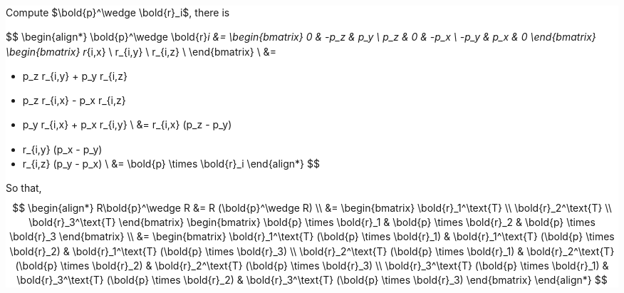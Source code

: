Compute $\bold{p}^\wedge \bold{r}_i$, there is

$$
\begin{align*}
\bold{p}^\wedge \bold{r}_i &= 
\begin{bmatrix}
    0 & -p_z & p_y \\
    p_z & 0 & -p_x \\
    -p_y & p_x & 0
\end{bmatrix}
\begin{bmatrix}
    r_{i,x} \\
    r_{i,y} \\
    r_{i,z} \\
\end{bmatrix}
\\ &=
- p_z r_{i,y} + p_y r_{i,z}
+ p_z r_{i,x} - p_x r_{i,z}
- p_y r_{i,x} + p_x r_{i,y}
\\ &=
r_{i,x} (p_z - p_y)
+ r_{i,y} (p_x - p_y)
+ r_{i,z} (p_y - p_x)
\\ &=
\bold{p} \times \bold{r}_i
\end{align*}
$$

So that,
$$
\begin{align*}
  R\bold{p}^\wedge R &= R (\bold{p}^\wedge R)
  \\ &=
  \begin{bmatrix}
    \bold{r}_1^\text{T} \\
    \bold{r}_2^\text{T} \\
    \bold{r}_3^\text{T}
  \end{bmatrix}
  \begin{bmatrix}
    \bold{p} \times \bold{r}_1 &
    \bold{p} \times \bold{r}_2 &
    \bold{p} \times \bold{r}_3
  \end{bmatrix}
  \\ &=
  \begin{bmatrix}
    \bold{r}_1^\text{T} (\bold{p} \times \bold{r}_1) &
    \bold{r}_1^\text{T} (\bold{p} \times \bold{r}_2) &
    \bold{r}_1^\text{T} (\bold{p} \times \bold{r}_3) \\
    \bold{r}_2^\text{T} (\bold{p} \times \bold{r}_1) &
    \bold{r}_2^\text{T} (\bold{p} \times \bold{r}_2) &
    \bold{r}_2^\text{T} (\bold{p} \times \bold{r}_3) \\
    \bold{r}_3^\text{T} (\bold{p} \times \bold{r}_1) &
    \bold{r}_3^\text{T} (\bold{p} \times \bold{r}_2) &
    \bold{r}_3^\text{T} (\bold{p} \times \bold{r}_3)
  \end{bmatrix}
\end{align*}
$$
